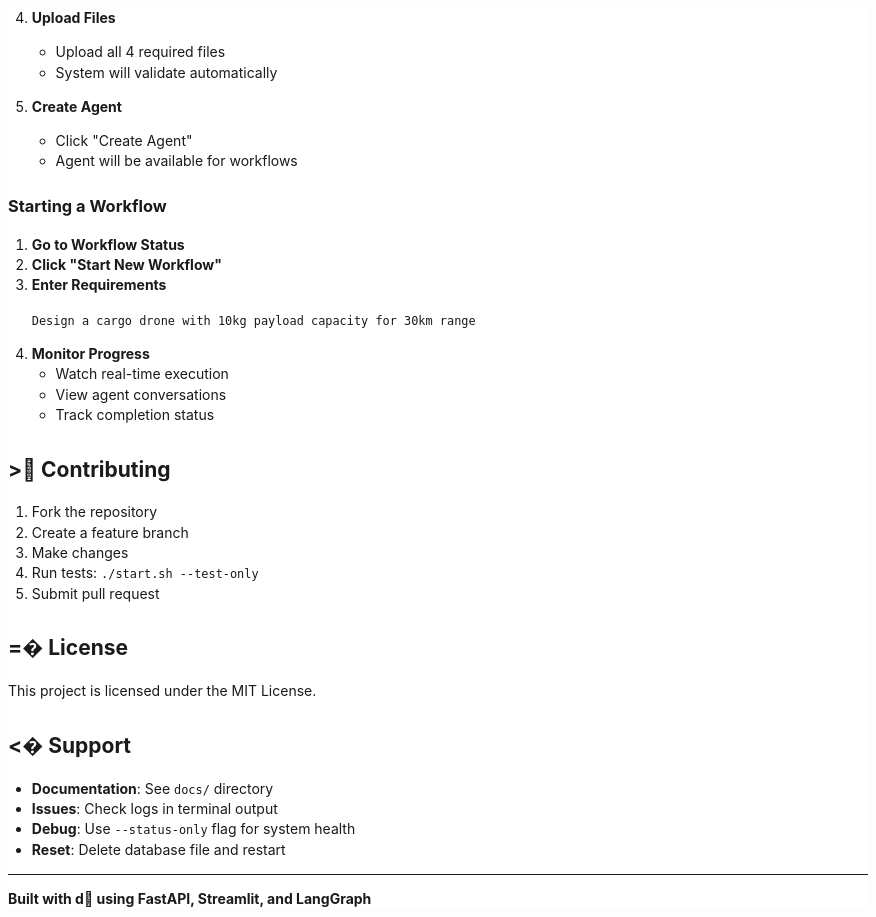 4. **Upload Files**
   - Upload all 4 required files
   - System will validate automatically

5. **Create Agent**
   - Click "Create Agent"
   - Agent will be available for workflows

### Starting a Workflow

1. **Go to Workflow Status**
2. **Click "Start New Workflow"**
3. **Enter Requirements**
   ```
   Design a cargo drone with 10kg payload capacity for 30km range
   ```
4. **Monitor Progress**
   - Watch real-time execution
   - View agent conversations
   - Track completion status

## > Contributing

1. Fork the repository
2. Create a feature branch
3. Make changes
4. Run tests: `./start.sh --test-only`
5. Submit pull request

## =� License

This project is licensed under the MIT License.

## <� Support

- **Documentation**: See `docs/` directory
- **Issues**: Check logs in terminal output
- **Debug**: Use `--status-only` flag for system health
- **Reset**: Delete database file and restart

---

**Built with d using FastAPI, Streamlit, and LangGraph**